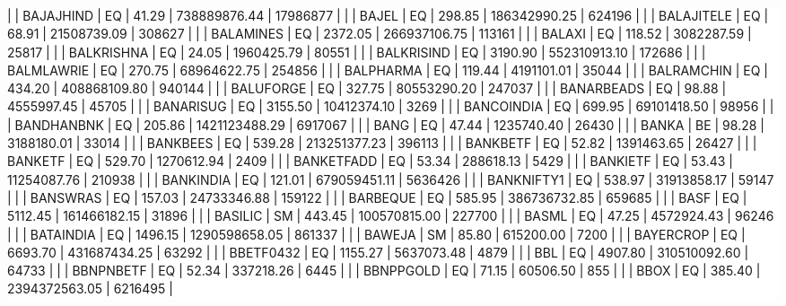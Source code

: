 |  | BAJAJHIND | EQ | 41.29 | 738889876.44 | 17986877 |
|  | BAJEL | EQ | 298.85 | 186342990.25 | 624196 |
|  | BALAJITELE | EQ | 68.91 | 21508739.09 | 308627 |
|  | BALAMINES | EQ | 2372.05 | 266937106.75 | 113161 |
|  | BALAXI | EQ | 118.52 | 3082287.59 | 25817 |
|  | BALKRISHNA | EQ | 24.05 | 1960425.79 | 80551 |
|  | BALKRISIND | EQ | 3190.90 | 552310913.10 | 172686 |
|  | BALMLAWRIE | EQ | 270.75 | 68964622.75 | 254856 |
|  | BALPHARMA | EQ | 119.44 | 4191101.01 | 35044 |
|  | BALRAMCHIN | EQ | 434.20 | 408868109.80 | 940144 |
|  | BALUFORGE | EQ | 327.75 | 80553290.20 | 247037 |
|  | BANARBEADS | EQ | 98.88 | 4555997.45 | 45705 |
|  | BANARISUG | EQ | 3155.50 | 10412374.10 | 3269 |
|  | BANCOINDIA | EQ | 699.95 | 69101418.50 | 98956 |
|  | BANDHANBNK | EQ | 205.86 | 1421123488.29 | 6917067 |
|  | BANG | EQ | 47.44 | 1235740.40 | 26430 |
|  | BANKA | BE | 98.28 | 3188180.01 | 33014 |
|  | BANKBEES | EQ | 539.28 | 213251377.23 | 396113 |
|  | BANKBETF | EQ | 52.82 | 1391463.65 | 26427 |
|  | BANKETF | EQ | 529.70 | 1270612.94 | 2409 |
|  | BANKETFADD | EQ | 53.34 | 288618.13 | 5429 |
|  | BANKIETF | EQ | 53.43 | 11254087.76 | 210938 |
|  | BANKINDIA | EQ | 121.01 | 679059451.11 | 5636426 |
|  | BANKNIFTY1 | EQ | 538.97 | 31913858.17 | 59147 |
|  | BANSWRAS | EQ | 157.03 | 24733346.88 | 159122 |
|  | BARBEQUE | EQ | 585.95 | 386736732.85 | 659685 |
|  | BASF | EQ | 5112.45 | 161466182.15 | 31896 |
|  | BASILIC | SM | 443.45 | 100570815.00 | 227700 |
|  | BASML | EQ | 47.25 | 4572924.43 | 96246 |
|  | BATAINDIA | EQ | 1496.15 | 1290598658.05 | 861337 |
|  | BAWEJA | SM | 85.80 | 615200.00 | 7200 |
|  | BAYERCROP | EQ | 6693.70 | 431687434.25 | 63292 |
|  | BBETF0432 | EQ | 1155.27 | 5637073.48 | 4879 |
|  | BBL | EQ | 4907.80 | 310510092.60 | 64733 |
|  | BBNPNBETF | EQ | 52.34 | 337218.26 | 6445 |
|  | BBNPPGOLD | EQ | 71.15 | 60506.50 | 855 |
|  | BBOX | EQ | 385.40 | 2394372563.05 | 6216495 |